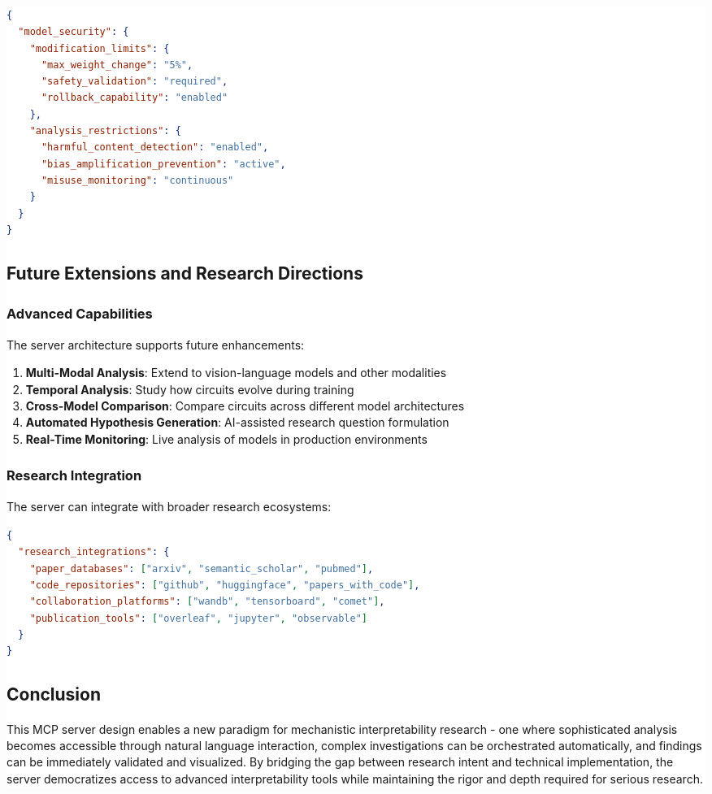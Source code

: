 ```json
{
  "model_security": {
    "modification_limits": {
      "max_weight_change": "5%",
      "safety_validation": "required",
      "rollback_capability": "enabled"
    },
    "analysis_restrictions": {
      "harmful_content_detection": "enabled",
      "bias_amplification_prevention": "active",
      "misuse_monitoring": "continuous"
    }
  }
}
```

## Future Extensions and Research Directions

### Advanced Capabilities

The server architecture supports future enhancements:

1. **Multi-Modal Analysis**: Extend to vision-language models and other modalities
2. **Temporal Analysis**: Study how circuits evolve during training
3. **Cross-Model Comparison**: Compare circuits across different model architectures
4. **Automated Hypothesis Generation**: AI-assisted research question formulation
5. **Real-Time Monitoring**: Live analysis of models in production environments

### Research Integration

The server can integrate with broader research ecosystems:

```json
{
  "research_integrations": {
    "paper_databases": ["arxiv", "semantic_scholar", "pubmed"],
    "code_repositories": ["github", "huggingface", "papers_with_code"],
    "collaboration_platforms": ["wandb", "tensorboard", "comet"],
    "publication_tools": ["overleaf", "jupyter", "observable"]
  }
}
```

## Conclusion

This MCP server design enables a new paradigm for mechanistic interpretability research - one where sophisticated analysis becomes accessible through natural language interaction, complex investigations can be orchestrated automatically, and findings can be immediately validated and visualized. By bridging the gap between research intent and technical implementation, the server democratizes access to advanced interpretability tools while maintaining the rigor and depth required for serious research.
